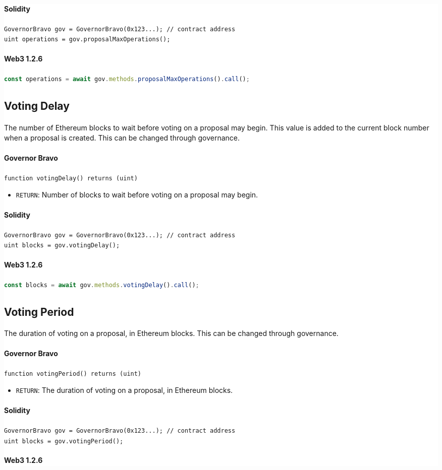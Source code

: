 #### Solidity

```solidity
GovernorBravo gov = GovernorBravo(0x123...); // contract address
uint operations = gov.proposalMaxOperations();
```

#### Web3 1.2.6

```js
const operations = await gov.methods.proposalMaxOperations().call();
```

## Voting Delay

The number of Ethereum blocks to wait before voting on a proposal may begin. This value is added to the current block number when a proposal is created. This can be changed through governance.

#### Governor Bravo

```solidity
function votingDelay() returns (uint)
```
* `RETURN`: Number of blocks to wait before voting on a proposal may begin.

#### Solidity

```solidity
GovernorBravo gov = GovernorBravo(0x123...); // contract address
uint blocks = gov.votingDelay();
```

#### Web3 1.2.6

```js
const blocks = await gov.methods.votingDelay().call();
```

## Voting Period

The duration of voting on a proposal, in Ethereum blocks. This can be changed through governance.

#### Governor Bravo
```solidity
function votingPeriod() returns (uint)
```

* `RETURN`: The duration of voting on a proposal, in Ethereum blocks.

#### Solidity

```solidity
GovernorBravo gov = GovernorBravo(0x123...); // contract address
uint blocks = gov.votingPeriod();
```

#### Web3 1.2.6
